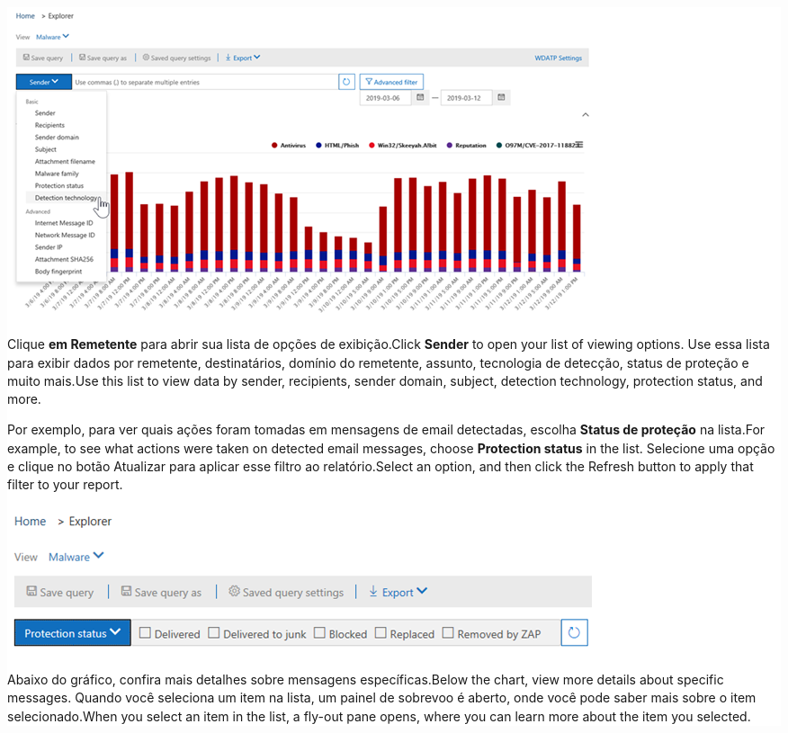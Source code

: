 ![Exibir dados sobre email identificados como malware](../../media/ExplorerEmailMalwareMenu.png)

<span data-ttu-id="e5cd7-145">Clique **em Remetente** para abrir sua lista de opções de exibição.</span><span class="sxs-lookup"><span data-stu-id="e5cd7-145">Click **Sender** to open your list of viewing options.</span></span> <span data-ttu-id="e5cd7-146">Use essa lista para exibir dados por remetente, destinatários, domínio do remetente, assunto, tecnologia de detecção, status de proteção e muito mais.</span><span class="sxs-lookup"><span data-stu-id="e5cd7-146">Use this list to view data by sender, recipients, sender domain, subject, detection technology, protection status, and more.</span></span>

<span data-ttu-id="e5cd7-147">Por exemplo, para ver quais ações foram tomadas em mensagens de email detectadas, escolha **Status de proteção** na lista.</span><span class="sxs-lookup"><span data-stu-id="e5cd7-147">For example, to see what actions were taken on detected email messages, choose **Protection status** in the list.</span></span> <span data-ttu-id="e5cd7-148">Selecione uma opção e clique no botão Atualizar para aplicar esse filtro ao relatório.</span><span class="sxs-lookup"><span data-stu-id="e5cd7-148">Select an option, and then click the Refresh button to apply that filter to your report.</span></span>

![Opções de Status de Proteção contra Ameaças para o Explorador de Ameaças](../../media/ThreatExplorerProtectionStatusOptions.png)

<span data-ttu-id="e5cd7-150">Abaixo do gráfico, confira mais detalhes sobre mensagens específicas.</span><span class="sxs-lookup"><span data-stu-id="e5cd7-150">Below the chart, view more details about specific messages.</span></span> <span data-ttu-id="e5cd7-151">Quando você seleciona um item na lista, um painel de sobrevoo é aberto, onde você pode saber mais sobre o item selecionado.</span><span class="sxs-lookup"><span data-stu-id="e5cd7-151">When you select an item in the list, a fly-out pane opens, where you can learn more about the item you selected.</span></span>
